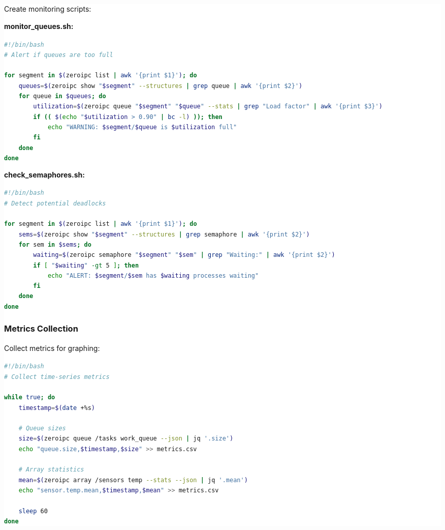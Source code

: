 Create monitoring scripts:

**monitor_queues.sh:**
```bash
#!/bin/bash
# Alert if queues are too full

for segment in $(zeroipc list | awk '{print $1}'); do
    queues=$(zeroipc show "$segment" --structures | grep queue | awk '{print $2}')
    for queue in $queues; do
        utilization=$(zeroipc queue "$segment" "$queue" --stats | grep "Load factor" | awk '{print $3}')
        if (( $(echo "$utilization > 0.90" | bc -l) )); then
            echo "WARNING: $segment/$queue is $utilization full"
        fi
    done
done
```

**check_semaphores.sh:**
```bash
#!/bin/bash
# Detect potential deadlocks

for segment in $(zeroipc list | awk '{print $1}'); do
    sems=$(zeroipc show "$segment" --structures | grep semaphore | awk '{print $2}')
    for sem in $sems; do
        waiting=$(zeroipc semaphore "$segment" "$sem" | grep "Waiting:" | awk '{print $2}')
        if [ "$waiting" -gt 5 ]; then
            echo "ALERT: $segment/$sem has $waiting processes waiting"
        fi
    done
done
```

### Metrics Collection

Collect metrics for graphing:

```bash
#!/bin/bash
# Collect time-series metrics

while true; do
    timestamp=$(date +%s)
    
    # Queue sizes
    size=$(zeroipc queue /tasks work_queue --json | jq '.size')
    echo "queue.size,$timestamp,$size" >> metrics.csv
    
    # Array statistics
    mean=$(zeroipc array /sensors temp --stats --json | jq '.mean')
    echo "sensor.temp.mean,$timestamp,$mean" >> metrics.csv
    
    sleep 60
done
```
